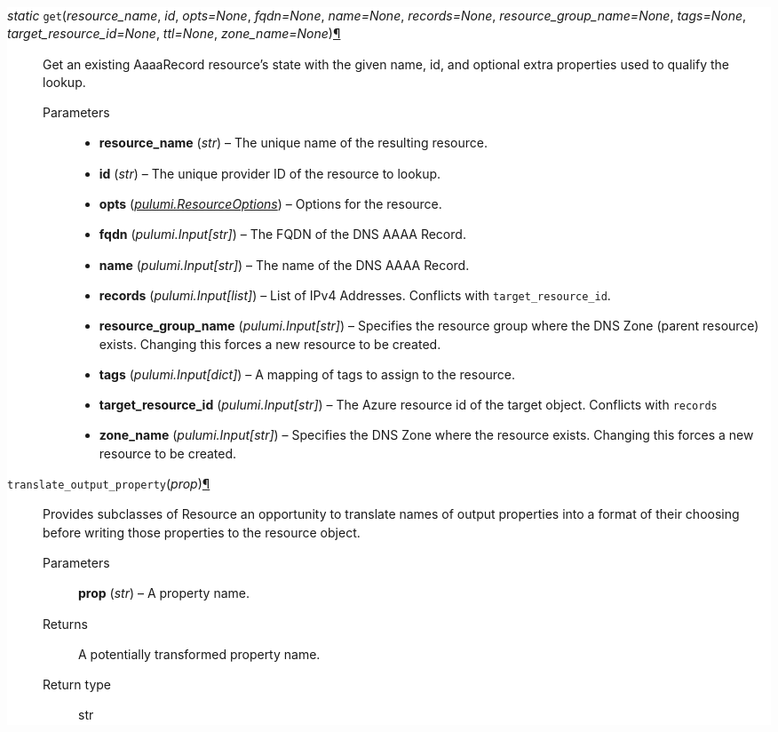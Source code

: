 <dl class="method">
<dt id="pulumi_azure.dns.AaaaRecord.get">
<em class="property">static </em><code class="sig-name descname">get</code><span class="sig-paren">(</span><em class="sig-param">resource_name</em>, <em class="sig-param">id</em>, <em class="sig-param">opts=None</em>, <em class="sig-param">fqdn=None</em>, <em class="sig-param">name=None</em>, <em class="sig-param">records=None</em>, <em class="sig-param">resource_group_name=None</em>, <em class="sig-param">tags=None</em>, <em class="sig-param">target_resource_id=None</em>, <em class="sig-param">ttl=None</em>, <em class="sig-param">zone_name=None</em><span class="sig-paren">)</span><a class="headerlink" href="#pulumi_azure.dns.AaaaRecord.get" title="Permalink to this definition">¶</a></dt>
<dd><p>Get an existing AaaaRecord resource’s state with the given name, id, and optional extra
properties used to qualify the lookup.</p>
<dl class="field-list simple">
<dt class="field-odd">Parameters</dt>
<dd class="field-odd"><ul class="simple">
<li><p><strong>resource_name</strong> (<em>str</em>) – The unique name of the resulting resource.</p></li>
<li><p><strong>id</strong> (<em>str</em>) – The unique provider ID of the resource to lookup.</p></li>
<li><p><strong>opts</strong> (<a class="reference internal" href="../../pulumi/#pulumi.ResourceOptions" title="pulumi.ResourceOptions"><em>pulumi.ResourceOptions</em></a>) – Options for the resource.</p></li>
<li><p><strong>fqdn</strong> (<em>pulumi.Input</em><em>[</em><em>str</em><em>]</em>) – The FQDN of the DNS AAAA Record.</p></li>
<li><p><strong>name</strong> (<em>pulumi.Input</em><em>[</em><em>str</em><em>]</em>) – The name of the DNS AAAA Record.</p></li>
<li><p><strong>records</strong> (<em>pulumi.Input</em><em>[</em><em>list</em><em>]</em>) – List of IPv4 Addresses. Conflicts with <code class="docutils literal notranslate"><span class="pre">target_resource_id</span></code>.</p></li>
<li><p><strong>resource_group_name</strong> (<em>pulumi.Input</em><em>[</em><em>str</em><em>]</em>) – Specifies the resource group where the DNS Zone (parent resource) exists. Changing this forces a new resource to be created.</p></li>
<li><p><strong>tags</strong> (<em>pulumi.Input</em><em>[</em><em>dict</em><em>]</em>) – A mapping of tags to assign to the resource.</p></li>
<li><p><strong>target_resource_id</strong> (<em>pulumi.Input</em><em>[</em><em>str</em><em>]</em>) – The Azure resource id of the target object. Conflicts with <code class="docutils literal notranslate"><span class="pre">records</span></code></p></li>
<li><p><strong>zone_name</strong> (<em>pulumi.Input</em><em>[</em><em>str</em><em>]</em>) – Specifies the DNS Zone where the resource exists. Changing this forces a new resource to be created.</p></li>
</ul>
</dd>
</dl>
</dd></dl>

<dl class="method">
<dt id="pulumi_azure.dns.AaaaRecord.translate_output_property">
<code class="sig-name descname">translate_output_property</code><span class="sig-paren">(</span><em class="sig-param">prop</em><span class="sig-paren">)</span><a class="headerlink" href="#pulumi_azure.dns.AaaaRecord.translate_output_property" title="Permalink to this definition">¶</a></dt>
<dd><p>Provides subclasses of Resource an opportunity to translate names of output properties
into a format of their choosing before writing those properties to the resource object.</p>
<dl class="field-list simple">
<dt class="field-odd">Parameters</dt>
<dd class="field-odd"><p><strong>prop</strong> (<em>str</em>) – A property name.</p>
</dd>
<dt class="field-even">Returns</dt>
<dd class="field-even"><p>A potentially transformed property name.</p>
</dd>
<dt class="field-odd">Return type</dt>
<dd class="field-odd"><p>str</p>
</dd>
</dl>
</dd></dl>

